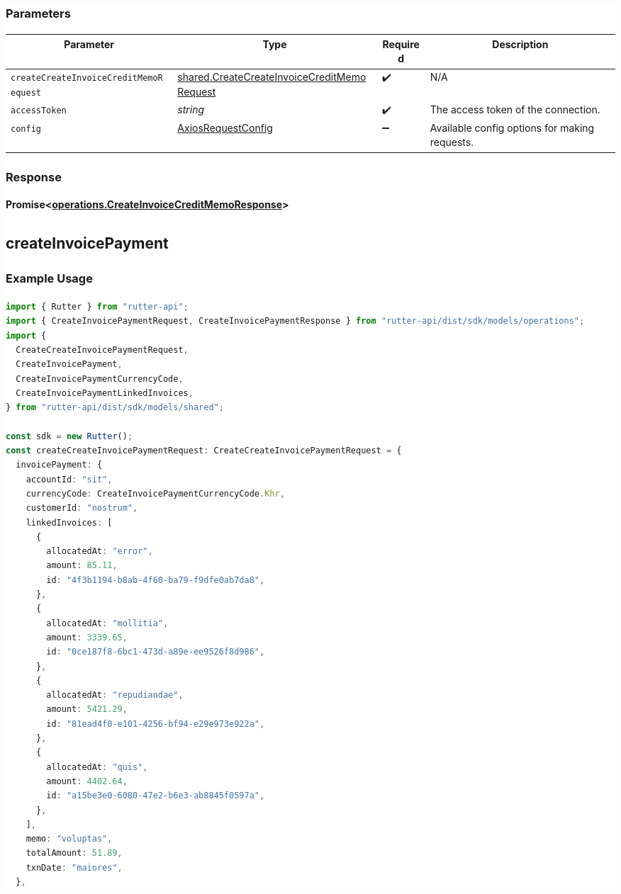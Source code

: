 ### Parameters

| Parameter                                                                                                  | Type                                                                                                       | Required                                                                                                   | Description                                                                                                |
| ---------------------------------------------------------------------------------------------------------- | ---------------------------------------------------------------------------------------------------------- | ---------------------------------------------------------------------------------------------------------- | ---------------------------------------------------------------------------------------------------------- |
| `createCreateInvoiceCreditMemoRequest`                                                                     | [shared.CreateCreateInvoiceCreditMemoRequest](../../models/shared/createcreateinvoicecreditmemorequest.md) | :heavy_check_mark:                                                                                         | N/A                                                                                                        |
| `accessToken`                                                                                              | *string*                                                                                                   | :heavy_check_mark:                                                                                         | The access token of the connection.                                                                        |
| `config`                                                                                                   | [AxiosRequestConfig](https://axios-http.com/docs/req_config)                                               | :heavy_minus_sign:                                                                                         | Available config options for making requests.                                                              |


### Response

**Promise<[operations.CreateInvoiceCreditMemoResponse](../../models/operations/createinvoicecreditmemoresponse.md)>**


## createInvoicePayment

### Example Usage

```typescript
import { Rutter } from "rutter-api";
import { CreateInvoicePaymentRequest, CreateInvoicePaymentResponse } from "rutter-api/dist/sdk/models/operations";
import {
  CreateCreateInvoicePaymentRequest,
  CreateInvoicePayment,
  CreateInvoicePaymentCurrencyCode,
  CreateInvoicePaymentLinkedInvoices,
} from "rutter-api/dist/sdk/models/shared";

const sdk = new Rutter();
const createCreateInvoicePaymentRequest: CreateCreateInvoicePaymentRequest = {
  invoicePayment: {
    accountId: "sit",
    currencyCode: CreateInvoicePaymentCurrencyCode.Khr,
    customerId: "nostrum",
    linkedInvoices: [
      {
        allocatedAt: "error",
        amount: 85.11,
        id: "4f3b1194-b8ab-4f60-ba79-f9dfe0ab7da8",
      },
      {
        allocatedAt: "mollitia",
        amount: 3339.65,
        id: "0ce187f8-6bc1-473d-a89e-ee9526f8d986",
      },
      {
        allocatedAt: "repudiandae",
        amount: 5421.29,
        id: "81ead4f0-e101-4256-bf94-e29e973e922a",
      },
      {
        allocatedAt: "quis",
        amount: 4402.64,
        id: "a15be3e0-6080-47e2-b6e3-ab8845f0597a",
      },
    ],
    memo: "voluptas",
    totalAmount: 51.89,
    txnDate: "maiores",
  },
```